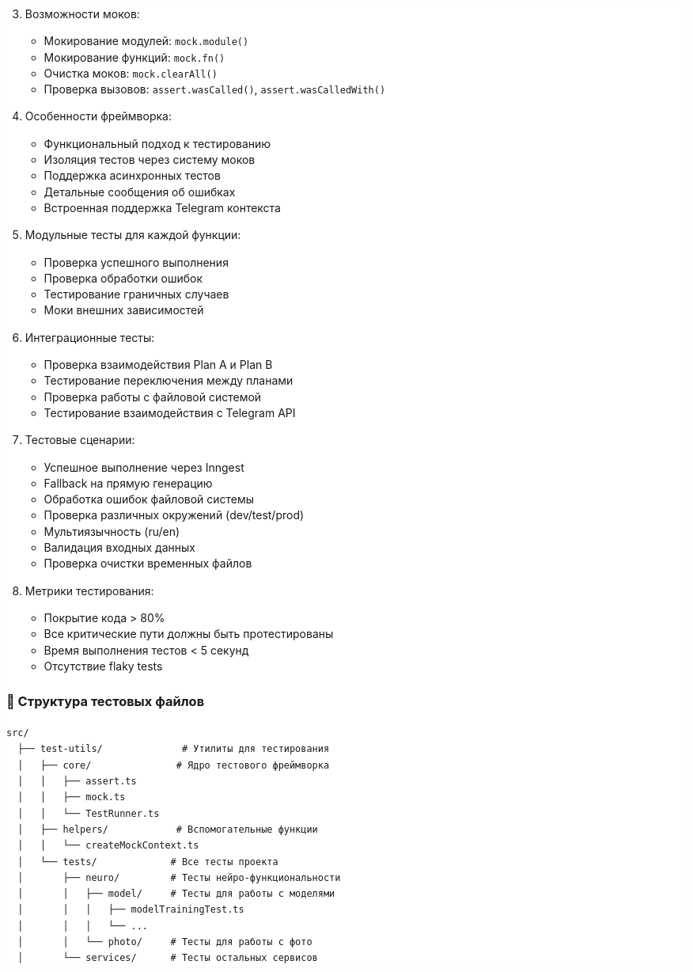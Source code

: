 3. Возможности моков:
   - Мокирование модулей: `mock.module()`
   - Мокирование функций: `mock.fn()`
   - Очистка моков: `mock.clearAll()`
   - Проверка вызовов: `assert.wasCalled()`, `assert.wasCalledWith()`

4. Особенности фреймворка:
   - Функциональный подход к тестированию
   - Изоляция тестов через систему моков
   - Поддержка асинхронных тестов
   - Детальные сообщения об ошибках
   - Встроенная поддержка Telegram контекста

1. Модульные тесты для каждой функции:
   - Проверка успешного выполнения
   - Проверка обработки ошибок
   - Тестирование граничных случаев
   - Моки внешних зависимостей

2. Интеграционные тесты:
   - Проверка взаимодействия Plan A и Plan B
   - Тестирование переключения между планами
   - Проверка работы с файловой системой
   - Тестирование взаимодействия с Telegram API

3. Тестовые сценарии:
   - Успешное выполнение через Inngest
   - Fallback на прямую генерацию
   - Обработка ошибок файловой системы
   - Проверка различных окружений (dev/test/prod)
   - Мультиязычность (ru/en)
   - Валидация входных данных
   - Проверка очистки временных файлов

4. Метрики тестирования:
   - Покрытие кода > 80%
   - Все критические пути должны быть протестированы
   - Время выполнения тестов < 5 секунд
   - Отсутствие flaky tests

### 📁 Структура тестовых файлов
```
src/
  ├── test-utils/              # Утилиты для тестирования
  │   ├── core/               # Ядро тестового фреймворка
  │   │   ├── assert.ts
  │   │   ├── mock.ts
  │   │   └── TestRunner.ts
  │   ├── helpers/            # Вспомогательные функции
  │   │   └── createMockContext.ts
  │   └── tests/             # Все тесты проекта
  │       ├── neuro/         # Тесты нейро-функциональности
  │       │   ├── model/     # Тесты для работы с моделями
  │       │   │   ├── modelTrainingTest.ts
  │       │   │   └── ...
  │       │   └── photo/     # Тесты для работы с фото
  │       └── services/      # Тесты остальных сервисов
```
